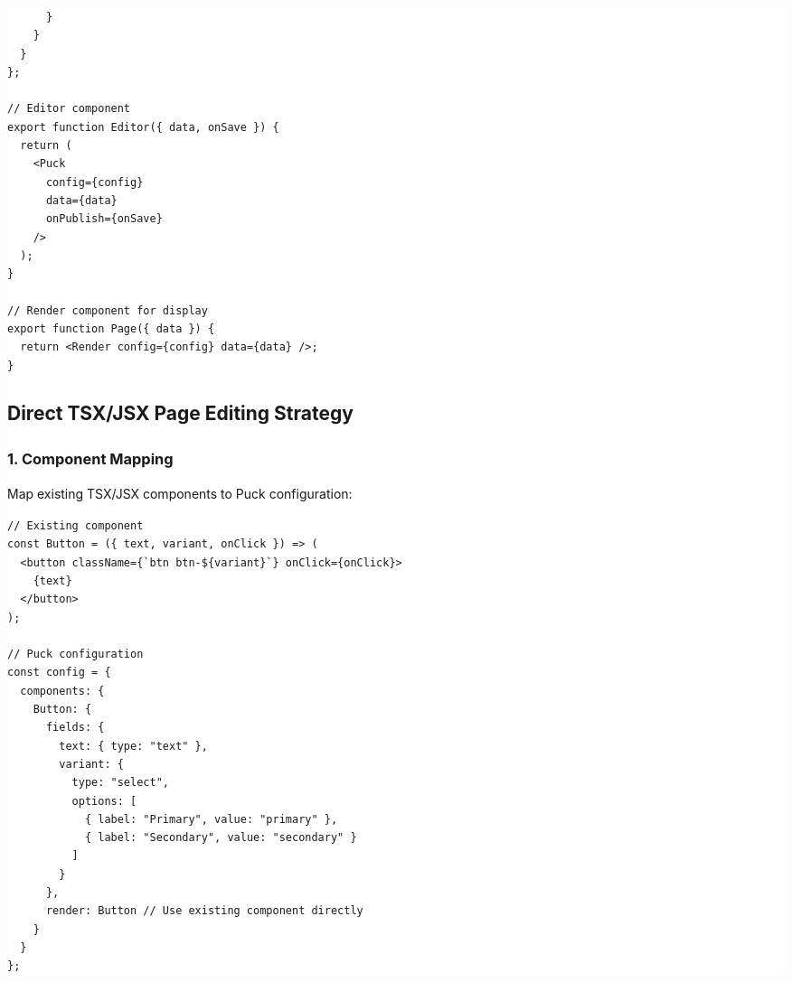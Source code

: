 ```tsx
      }
    }
  }
};

// Editor component
export function Editor({ data, onSave }) {
  return (
    <Puck 
      config={config} 
      data={data} 
      onPublish={onSave}
    />
  );
}

// Render component for display
export function Page({ data }) {
  return <Render config={config} data={data} />;
}
```

## Direct TSX/JSX Page Editing Strategy

### 1. Component Mapping
Map existing TSX/JSX components to Puck configuration:

```tsx
// Existing component
const Button = ({ text, variant, onClick }) => (
  <button className={`btn btn-${variant}`} onClick={onClick}>
    {text}
  </button>
);

// Puck configuration
const config = {
  components: {
    Button: {
      fields: {
        text: { type: "text" },
        variant: {
          type: "select",
          options: [
            { label: "Primary", value: "primary" },
            { label: "Secondary", value: "secondary" }
          ]
        }
      },
      render: Button // Use existing component directly
    }
  }
};
```
